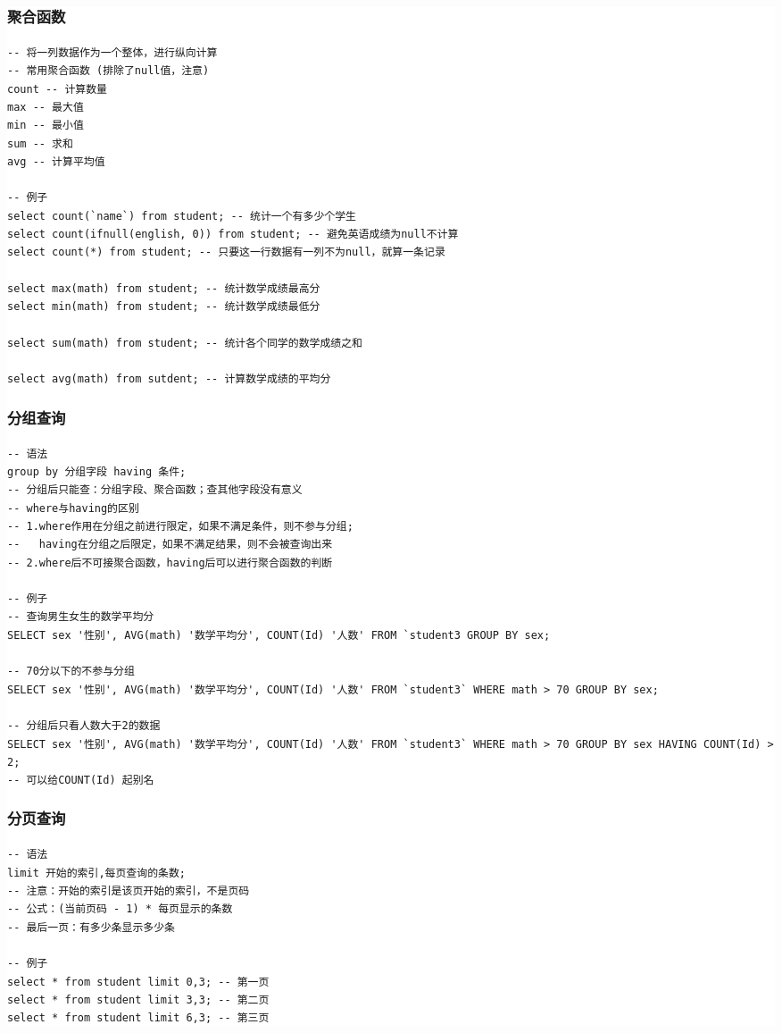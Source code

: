 ### 聚合函数

```mysql
-- 将一列数据作为一个整体，进行纵向计算
-- 常用聚合函数 (排除了null值，注意)
count -- 计算数量
max -- 最大值
min -- 最小值
sum -- 求和
avg -- 计算平均值

-- 例子
select count(`name`) from student; -- 统计一个有多少个学生
select count(ifnull(english, 0)) from student; -- 避免英语成绩为null不计算
select count(*) from student; -- 只要这一行数据有一列不为null，就算一条记录

select max(math) from student; -- 统计数学成绩最高分
select min(math) from student; -- 统计数学成绩最低分

select sum(math) from student; -- 统计各个同学的数学成绩之和

select avg(math) from sutdent; -- 计算数学成绩的平均分
```

### 分组查询

```mysql
-- 语法
group by 分组字段 having 条件;
-- 分组后只能查：分组字段、聚合函数；查其他字段没有意义
-- where与having的区别
-- 1.where作用在分组之前进行限定，如果不满足条件，则不参与分组;
--   having在分组之后限定，如果不满足结果，则不会被查询出来
-- 2.where后不可接聚合函数，having后可以进行聚合函数的判断

-- 例子
-- 查询男生女生的数学平均分
SELECT sex '性别', AVG(math) '数学平均分', COUNT(Id) '人数' FROM `student3 GROUP BY sex;

-- 70分以下的不参与分组
SELECT sex '性别', AVG(math) '数学平均分', COUNT(Id) '人数' FROM `student3` WHERE math > 70 GROUP BY sex;

-- 分组后只看人数大于2的数据
SELECT sex '性别', AVG(math) '数学平均分', COUNT(Id) '人数' FROM `student3` WHERE math > 70 GROUP BY sex HAVING COUNT(Id) > 2;
-- 可以给COUNT(Id) 起别名
```

### 分页查询

```mysql
-- 语法
limit 开始的索引,每页查询的条数;
-- 注意：开始的索引是该页开始的索引，不是页码
-- 公式：(当前页码 - 1) * 每页显示的条数
-- 最后一页：有多少条显示多少条

-- 例子
select * from student limit 0,3; -- 第一页
select * from student limit 3,3; -- 第二页
select * from student limit 6,3; -- 第三页
```
